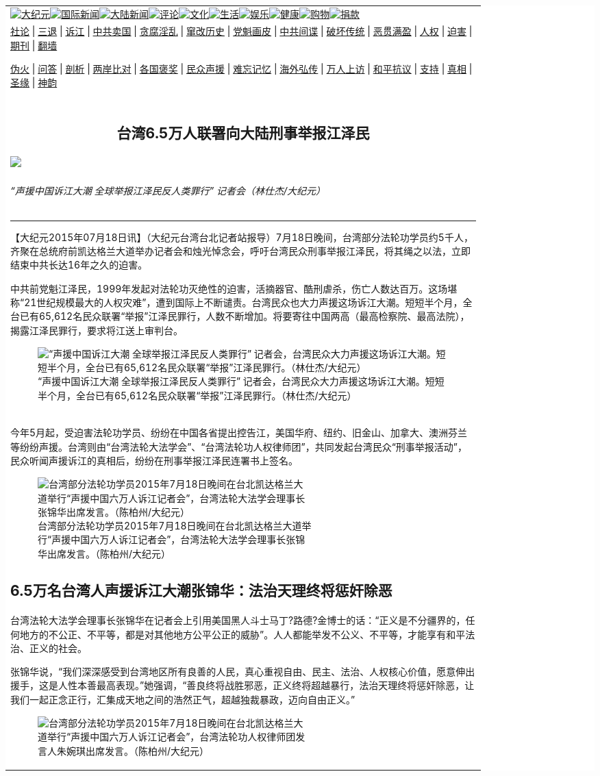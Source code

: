 <a name="1" id="1" target="_blank"></a><span id="1"></span>
<table align=center border="0"><tr><td colspan="2" VALIGN=TOP><a href="/gb/nsc413.md#1"><img src="https://raw.githubusercontent.com/tjvrql262/www/master/t/djy/1.jpg" title="大纪元"></a><a href="/gb/n24hr.md#1"><img src="https://raw.githubusercontent.com/tjvrql262/www/master/t/djy/3.jpg" title="国际新闻"></a><a href="/gb/nsc413.md#1"><img src="https://raw.githubusercontent.com/tjvrql262/www/master/t/djy/4.jpg" title="大陆新闻"></a><a href="/gb/news392.md#1"><img src="https://raw.githubusercontent.com/tjvrql262/www/master/t/djy/5.jpg" title="评论"></a><a href="/gb/news2007.md#1"><img src="https://raw.githubusercontent.com/tjvrql262/www/master/t/djy/6.jpg" title="文化"></a><a href="/gb/news2008.md#1"><img src="https://raw.githubusercontent.com/tjvrql262/www/master/t/djy/7.jpg" title="生活"></a><a href="/gb/ncyule.md#1"><img src="https://raw.githubusercontent.com/tjvrql262/www/master/t/djy/8.jpg" title="娱乐"></a><a href="/gb/nsc1002.md#1"><img src="https://raw.githubusercontent.com/tjvrql262/www/master/t/djy/9.jpg" title="健康"><a href="https://www.youlucky.com"><img src="https://raw.githubusercontent.com/tjvrql262/www/master/t/djy/10.jpg" title="购物"></a><a href="https://donate.epochtimes.com/?utm_medium=epochtimes&utm_source=referral&utm_campaign=donate_button_djyarticleheader"><img src="https://raw.githubusercontent.com/tjvrql262/www/master/t/djy/12.jpg" title="捐款"></a></td></tr>
<tr><td colspan="2" VALIGN=TOP><a target="_blank" href="/gb/9p.md#1">社论</a> | <a target="_blank" href="/gb/nf5657.md#1">三退</a> | <a target="_blank" href="/gb/nf6124.md#1">诉江</a> | <a target="_blank" href="/gb/nf1176117.md#1">中共卖国</a> | <a target="_blank" href="/gb/nf5773.md#1">贪腐淫乱</a> | <a target="_blank" href="/gb/nf1176115.md#1">窜改历史</a> | <a target="_blank" href="/gb/nf1176107.md#1">党魁画皮</a> | <a target="_blank" href="/gb/nf1320400.md#1">中共间谍</a> | <a target="_blank" href="/gb/nf1176114.md#1">破坏传统</a> | <a target="_blank" href="https://github.com/tjvrql262/ntdtv/blob/master/gb/prog447_1.md#1">恶贯满盈</a> | <a target="_blank" href="/gb/ncid278.md#1">人权</a> | <a target="_blank" href="/gb/nf1176111.md#1">迫害</a> | <a target="_blank" href="https://gitlab.com/szzdlab/mh-qikan/blob/master/README.md#1">期刊</a> | <a target="_blank" href="https://github.com/bannedbook/fanqiang/wiki">翻墙</a></p><p><a target="_blank" href="/gb/nf5562.md#1">伪火</a> | <a target="_blank" href="/gb/nf4378.md#1">问答</a> | <a target="_blank" href="/gb/nf5792.md#1">剖析</a> | <a target="_blank" href="/gb/nf5735.md#1">两岸比对</a> | <a target="_blank" href="/gb/nf6119.md#1">各国褒奖</a> | <a target="_blank" href="/gb/nf6120.md#1">民众声援</a> | <a target="_blank" href="/gb/nf1188594.md#1">难忘记忆</a> | <a target="_blank" href="/gb/nf3180.md#1">海外弘传</a> | <a target="_blank" href="/gb/nf5410.md#1">万人上访</a> | <a target="_blank" href="https://github.com/tjvrql262/ntdtv/blob/master/gb/prog1530_1.md#1">和平抗议</a> | <a target="_blank" href="/gb/nf4386.md#1">支持</a> | <a target="_blank" href="/gb/nf4389.md#1">真相</a> | <a target="_blank" href="/gb/nf5790.md#1">圣缘</a> | <a target="_blank" href="/gb/nf4786.md#1">神韵</a></td></tr>
<tr><td VALIGN=TOP width="626"><h2 align=center>台湾6.5万人联署向大陆刑事举报江泽民</h2>
<img width="600" src="https://i.epochtimes.com/assets/uploads/2015/07/150719051326100083-600x400.jpg" />
<h6>“声援中国诉江大潮 全球举报江泽民反人类罪行” 记者会（林仕杰/大纪元）
</h6>
<hr>
<p>【大纪元2015年07月18日讯】（大纪元台湾台北记者站报导）7月18日晚间，台湾部分<ahref="/gb/tag/%E6%B3%95%E8%BD%AE%E5%8A%9F.md#1">法轮功</a>学员约5千人，齐聚在总统府前凯达格兰大道举办记者会和烛光悼念会，呼吁台湾民众刑事<ahref="/gb/tag/%E4%B8%BE%E6%8A%A5.md#1">举报</a><ahref="/gb/tag/%E6%B1%9F%E6%B3%BD%E6%B0%91.md#1">江泽民</a>，将其绳之以法，立即结束中共长达16年之久的<ahref="/gb/tag/%E8%BF%AB%E5%AE%B3.md#1">迫害</a>。</p>
<p>中共前党魁<ahref="/gb/tag/%E6%B1%9F%E6%B3%BD%E6%B0%91.md#1">江泽民</a>，1999年发起对<ahref="/gb/tag/%E6%B3%95%E8%BD%AE%E5%8A%9F.md#1">法轮功</a>灭绝性的<ahref="/gb/tag/%E8%BF%AB%E5%AE%B3.md#1">迫害</a>，活摘器官、酷刑虐杀，伤亡人数达百万。这场堪称“21世纪规模最大的人权灾难”，遭到国际上不断谴责。台湾民众也大力声援这场诉江大潮。短短半个月，全台已有65,612名民众联署“<ahref="/gb/tag/%E4%B8%BE%E6%8A%A5.md#1">举报</a>”江泽民罪行，人数不断增加。将要寄往中国两高（最高检察院、最高法院），揭露江泽民罪行，要求将江送上审判台。<br />
	<figure id="attachment_5896552" style="width: 600px" class="wp-caption aligncenter"><img src="https://i.epochtimes.com/assets/uploads/2015/07/150718114208100083-600x400.jpg" alt="“声援中国诉江大潮 全球举报江泽民反人类罪行” 记者会，台湾民众大力声援这场诉江大潮。短短半个月，全台已有65,612名民众联署“举报”江泽民罪行。（林仕杰/大纪元）" title="“声援中国诉江大潮 全球举报江泽民反人类罪行” 记者会，台湾民众大力声援这场诉江大潮。短短半个月，全台已有65,612名民众联署“举报”江泽民罪行。（林仕杰/大纪元）" width="600" b="400"
	class="size-large wp-image-5896552" /></a><figcaption class="wp-caption-text">“声援中国诉江大潮 全球举报江泽民反人类罪行” 记者会，台湾民众大力声援这场诉江大潮。短短半个月，全台已有65,612名民众联署“举报”江泽民罪行。（林仕杰/大纪元）</figcaption></figure><br />今年5月起，受迫害法轮功学员、纷纷在中国各省提出控告江，美国华府、纽约、旧金山、加拿大、澳洲芬兰等纷纷声援。台湾则由“台湾法轮大法学会”、“台湾法轮功人权律师团”，共同发起台湾民众“刑事举报活动”，民众听闻声援诉江的真相后，纷纷在刑事举报江泽民连署书上签名。</p>
<figure id="attachment_5896560" style="width: 400px" class="wp-caption aligncenter"><img src="https://i.epochtimes.com/assets/uploads/2015/07/1507181212412384.jpg" alt="台湾部分法轮功学员2015年7月18日晚间在台北凯达格兰大道举行“声援中国六万人诉江记者会”，台湾法轮大法学会理事长张锦华出席发言。（陈柏州/大纪元）" title="台湾部分法轮功学员2015年7月18日晚间在台北凯达格兰大道举行“声援中国六万人诉江记者会”，台湾法轮大法学会理事长张锦华出席发言。（陈柏州/大纪元）" width="400" b="600"
	class="size-large wp-image-5896560" /></a><figcaption class="wp-caption-text">台湾部分法轮功学员2015年7月18日晚间在台北凯达格兰大道举行“声援中国六万人诉江记者会”，台湾法轮大法学会理事长张锦华出席发言。（陈柏州/大纪元）</figcaption></figure>
<p><h2>6.5万名台湾人声援诉江大潮张锦华：法治天理终将惩奸除恶 </h2>
<p>台湾法轮大法学会理事长张锦华在记者会上引用美国黑人斗士马丁?路德?金博士的话：“正义是不分疆界的，任何地方的不公正、不平等，都是对其他地方公平公正的威胁”。人人都能举发不公义、不平等，才能享有和平法治、正义的社会。</p>
<p>张锦华说，“我们深深感受到台湾地区所有良善的人民，真心重视自由、民主、法治、人权核心价值，愿意伸出援手，这是人性本善最高表现。”她强调，“善良终将战胜邪恶，正义终将超越暴行，法治天理终将惩奸除恶，让我们一起正念正行，汇集成天地之间的浩然正气，超越独裁暴政，迈向自由正义。”</p>
<figure id="attachment_5896563" style="width: 400px" class="wp-caption aligncenter"><img src="https://i.epochtimes.com/assets/uploads/2015/07/1507181213572384.jpg" alt="台湾部分法轮功学员2015年7月18日晚间在台北凯达格兰大道举行“声援中国六万人诉江记者会”，台湾法轮功人权律师团发言人朱婉琪出席发言。（陈柏州/大纪元）" title="台湾部分法轮功学员2015年7月18日晚间在台北凯达格兰大道举行“声援中国六万人诉江记者会”，台湾法轮功人权律师团发言人朱婉琪出席发言。（陈柏州/大纪元）" width="400" b="600"